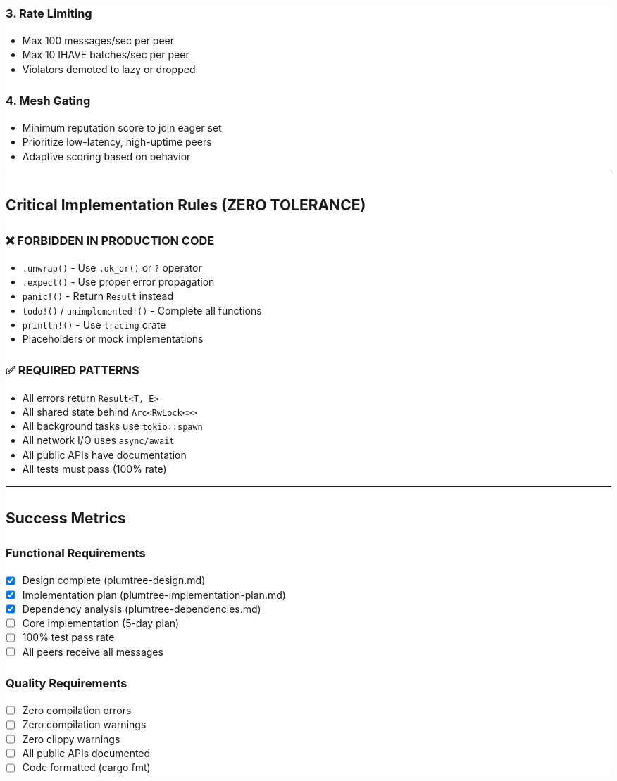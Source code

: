 ### 3. Rate Limiting
- Max 100 messages/sec per peer
- Max 10 IHAVE batches/sec per peer
- Violators demoted to lazy or dropped

### 4. Mesh Gating
- Minimum reputation score to join eager set
- Prioritize low-latency, high-uptime peers
- Adaptive scoring based on behavior

---

## Critical Implementation Rules (ZERO TOLERANCE)

### ❌ FORBIDDEN IN PRODUCTION CODE
- `.unwrap()` - Use `.ok_or()` or `?` operator
- `.expect()` - Use proper error propagation
- `panic!()` - Return `Result` instead
- `todo!()` / `unimplemented!()` - Complete all functions
- `println!()` - Use `tracing` crate
- Placeholders or mock implementations

### ✅ REQUIRED PATTERNS
- All errors return `Result<T, E>`
- All shared state behind `Arc<RwLock<>>`
- All background tasks use `tokio::spawn`
- All network I/O uses `async/await`
- All public APIs have documentation
- All tests must pass (100% rate)

---

## Success Metrics

### Functional Requirements
- [x] Design complete (plumtree-design.md)
- [x] Implementation plan (plumtree-implementation-plan.md)
- [x] Dependency analysis (plumtree-dependencies.md)
- [ ] Core implementation (5-day plan)
- [ ] 100% test pass rate
- [ ] All peers receive all messages

### Quality Requirements
- [ ] Zero compilation errors
- [ ] Zero compilation warnings
- [ ] Zero clippy warnings
- [ ] All public APIs documented
- [ ] Code formatted (cargo fmt)
